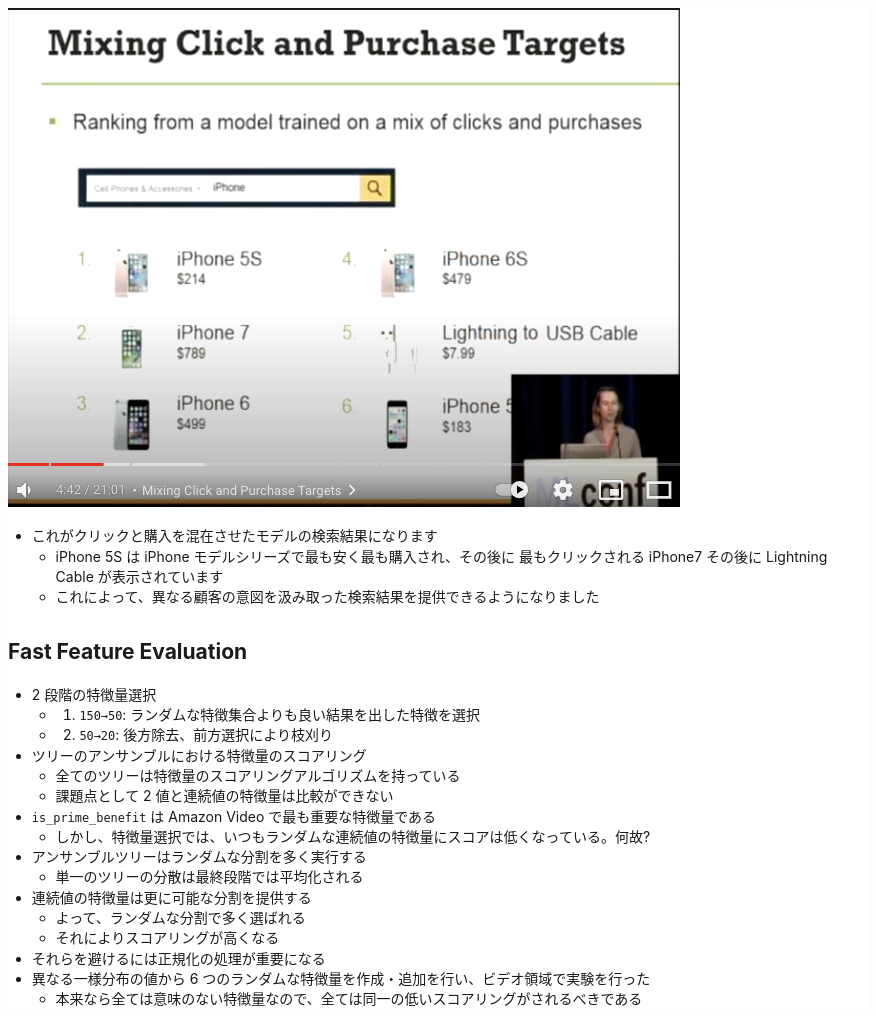 ![](/posts/2021-12-26/images/2.png)

- これがクリックと購入を混在させたモデルの検索結果になります
  - iPhone 5S は iPhone モデルシリーズで最も安く最も購入され、その後に 最もクリックされる iPhone7 その後に Lightning Cable が表示されています
  - これによって、異なる顧客の意図を汲み取った検索結果を提供できるようになりました

## Fast Feature Evaluation

- 2 段階の特徴量選択
  - 1.  `150→50`: ランダムな特徴集合よりも良い結果を出した特徴を選択
  - 2.  `50→20`: 後方除去、前方選択により枝刈り
- ツリーのアンサンブルにおける特徴量のスコアリング
  - 全てのツリーは特徴量のスコアリングアルゴリズムを持っている
  - 課題点として 2 値と連続値の特徴量は比較ができない
- `is_prime_benefit` は Amazon Video で最も重要な特徴量である
  - しかし、特徴量選択では、いつもランダムな連続値の特徴量にスコアは低くなっている。何故?
- アンサンブルツリーはランダムな分割を多く実行する
  - 単一のツリーの分散は最終段階では平均化される
- 連続値の特徴量は更に可能な分割を提供する
  - よって、ランダムな分割で多く選ばれる
  - それによりスコアリングが高くなる
- それらを避けるには正規化の処理が重要になる
- 異なる一様分布の値から 6 つのランダムな特徴量を作成・追加を行い、ビデオ領域で実験を行った
  - 本来なら全ては意味のない特徴量なので、全ては同一の低いスコアリングがされるべきである
